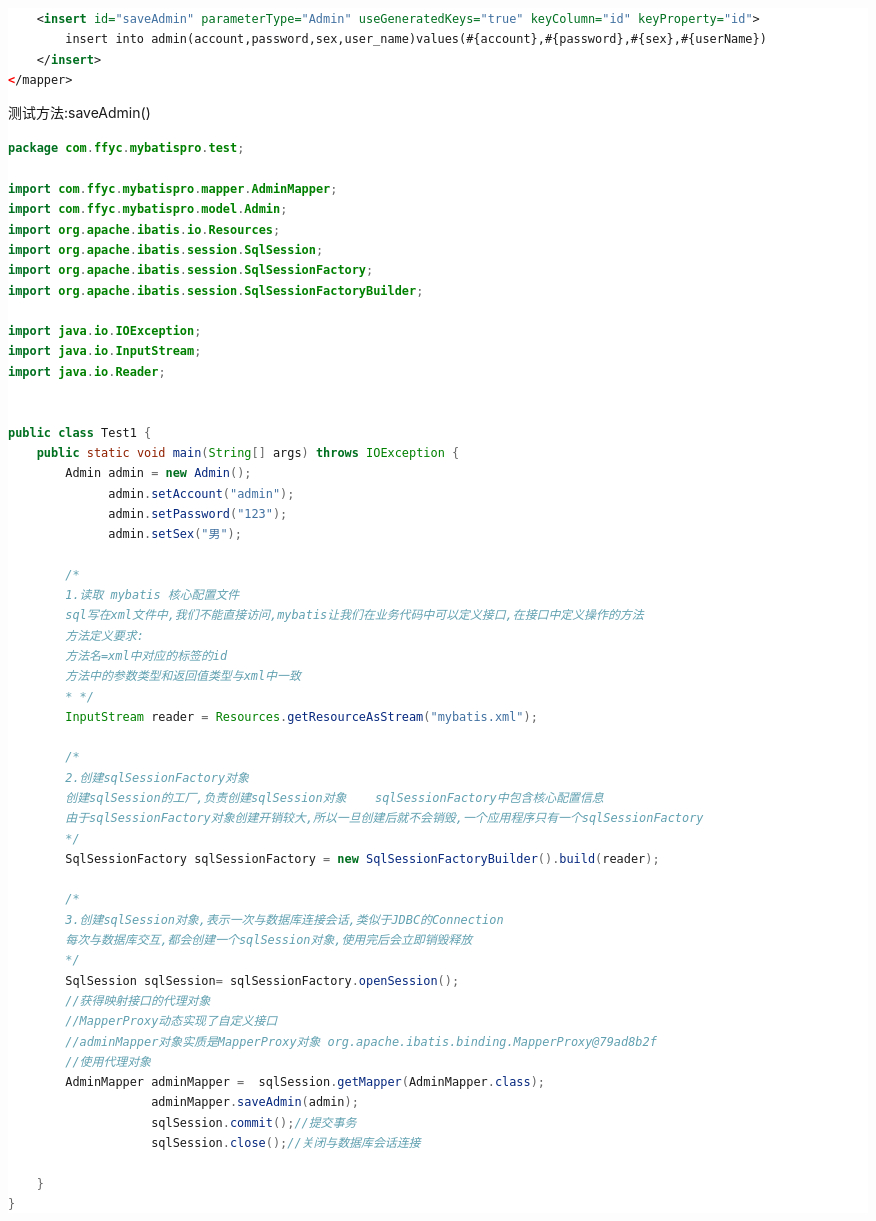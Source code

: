 ```xml
	<insert id="saveAdmin" parameterType="Admin" useGeneratedKeys="true" keyColumn="id" keyProperty="id">
        insert into admin(account,password,sex,user_name)values(#{account},#{password},#{sex},#{userName})
    </insert>
</mapper>
```

测试方法:saveAdmin()

```java
package com.ffyc.mybatispro.test;

import com.ffyc.mybatispro.mapper.AdminMapper;
import com.ffyc.mybatispro.model.Admin;
import org.apache.ibatis.io.Resources;
import org.apache.ibatis.session.SqlSession;
import org.apache.ibatis.session.SqlSessionFactory;
import org.apache.ibatis.session.SqlSessionFactoryBuilder;

import java.io.IOException;
import java.io.InputStream;
import java.io.Reader;


public class Test1 {
    public static void main(String[] args) throws IOException {
        Admin admin = new Admin();
              admin.setAccount("admin");
              admin.setPassword("123");
              admin.setSex("男");
        
        /*
        1.读取 mybatis 核心配置文件
        sql写在xml文件中,我们不能直接访问,mybatis让我们在业务代码中可以定义接口,在接口中定义操作的方法
        方法定义要求:
        方法名=xml中对应的标签的id
        方法中的参数类型和返回值类型与xml中一致
        * */
        InputStream reader = Resources.getResourceAsStream("mybatis.xml");

        /*
        2.创建sqlSessionFactory对象
        创建sqlSession的工厂,负责创建sqlSession对象    sqlSessionFactory中包含核心配置信息
        由于sqlSessionFactory对象创建开销较大,所以一旦创建后就不会销毁,一个应用程序只有一个sqlSessionFactory
        */
        SqlSessionFactory sqlSessionFactory = new SqlSessionFactoryBuilder().build(reader);

        /*
        3.创建sqlSession对象,表示一次与数据库连接会话,类似于JDBC的Connection
        每次与数据库交互,都会创建一个sqlSession对象,使用完后会立即销毁释放
        */
        SqlSession sqlSession= sqlSessionFactory.openSession();
        //获得映射接口的代理对象
        //MapperProxy动态实现了自定义接口
        //adminMapper对象实质是MapperProxy对象 org.apache.ibatis.binding.MapperProxy@79ad8b2f
        //使用代理对象
        AdminMapper adminMapper =  sqlSession.getMapper(AdminMapper.class);
                    adminMapper.saveAdmin(admin);
                    sqlSession.commit();//提交事务
                    sqlSession.close();//关闭与数据库会话连接

    }
}
```